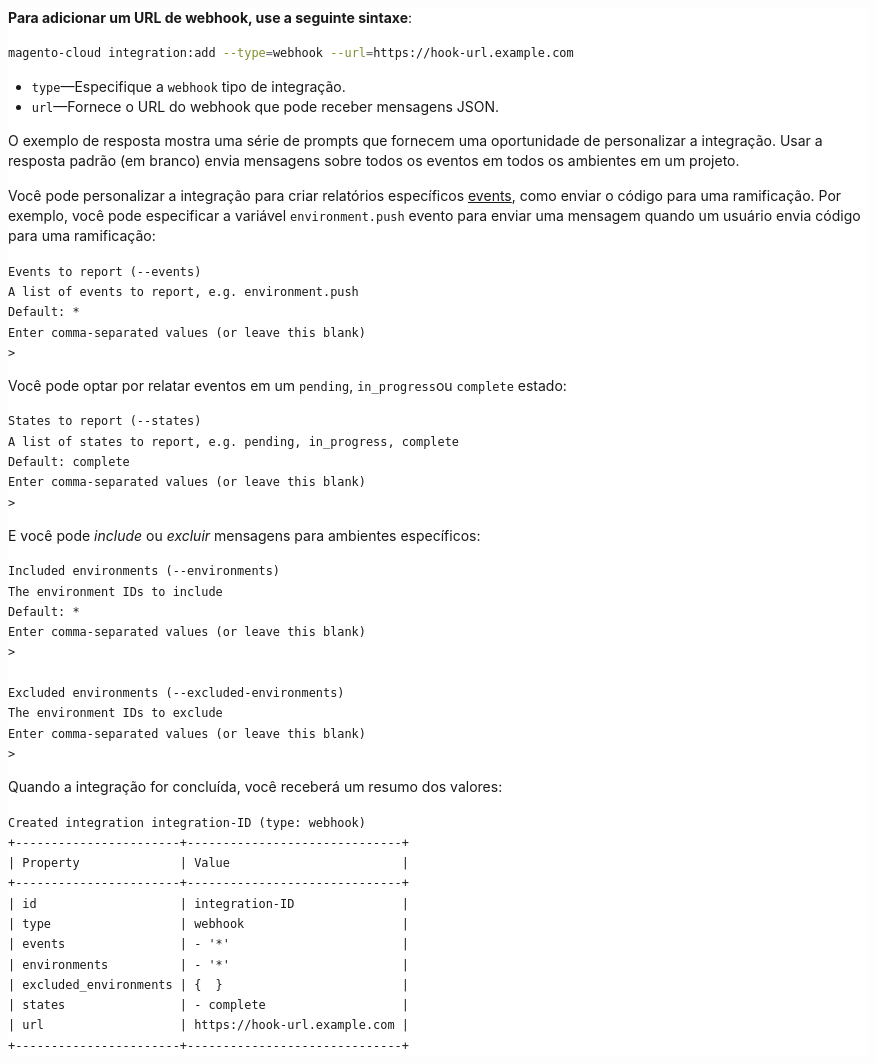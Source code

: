 **Para adicionar um URL de webhook, use a seguinte sintaxe**:

```bash
magento-cloud integration:add --type=webhook --url=https://hook-url.example.com
```

- `type`—Especifique a `webhook` tipo de integração.
- `url`—Fornece o URL do webhook que pode receber mensagens JSON.

O exemplo de resposta mostra uma série de prompts que fornecem uma oportunidade de personalizar a integração. Usar a resposta padrão (em branco) envia mensagens sobre todos os eventos em todos os ambientes em um projeto.

Você pode personalizar a integração para criar relatórios específicos [events](#events-to-report), como enviar o código para uma ramificação. Por exemplo, você pode especificar a variável `environment.push` evento para enviar uma mensagem quando um usuário envia código para uma ramificação:

```terminal
Events to report (--events)
A list of events to report, e.g. environment.push
Default: *
Enter comma-separated values (or leave this blank)
>
```

Você pode optar por relatar eventos em um `pending`, `in_progress`ou `complete` estado:

```terminal
States to report (--states)
A list of states to report, e.g. pending, in_progress, complete
Default: complete
Enter comma-separated values (or leave this blank)
>
```

E você pode _include_ ou _excluir_ mensagens para ambientes específicos:

```terminal
Included environments (--environments)
The environment IDs to include
Default: *
Enter comma-separated values (or leave this blank)
>

Excluded environments (--excluded-environments)
The environment IDs to exclude
Enter comma-separated values (or leave this blank)
>
```

Quando a integração for concluída, você receberá um resumo dos valores:

```terminal
Created integration integration-ID (type: webhook)
+-----------------------+------------------------------+
| Property              | Value                        |
+-----------------------+------------------------------+
| id                    | integration-ID               |
| type                  | webhook                      |
| events                | - '*'                        |
| environments          | - '*'                        |
| excluded_environments | {  }                         |
| states                | - complete                   |
| url                   | https://hook-url.example.com |
+-----------------------+------------------------------+
```
